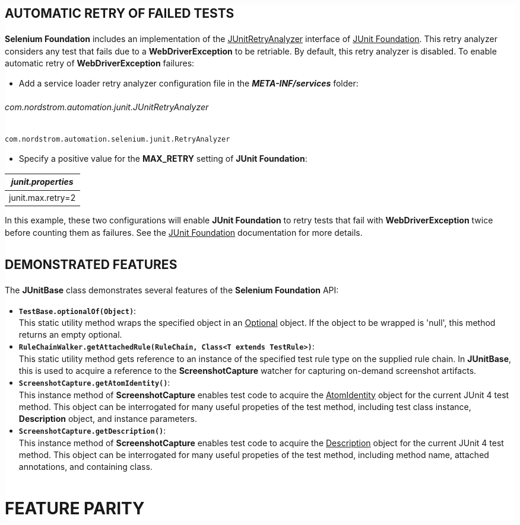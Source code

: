## AUTOMATIC RETRY OF FAILED TESTS

**Selenium Foundation** includes an implementation of the [JUnitRetryAnalyzer](https://github.com/Nordstrom/JUnit-Foundation/blob/master/src/main/java/com/nordstrom/automation/junit/JUnitRetryAnalyzer.java) interface of [JUnit Foundation](https://github.com/Nordstrom/JUnit-Foundation). This retry analyzer considers any test that fails due to a **WebDriverException** to be retriable. By default, this retry analyzer is disabled. To enable automatic retry of **WebDriverException** failures:

* Add a service loader retry analyzer configuration file in the **_META-INF/services_** folder:

###### com.nordstrom.automation.junit.JUnitRetryAnalyzer
```
com.nordstrom.automation.selenium.junit.RetryAnalyzer
```

* Specify a positive value for the **MAX_RETRY** setting of **JUnit Foundation**:

| _junit.properties_ |
| --- |
| junit.max.retry=2 |

In this example, these two configurations will enable **JUnit Foundation** to retry tests that fail with **WebDriverException** twice before counting them as failures. See the [JUnit Foundation](https://github.com/Nordstrom/JUnit-Foundation#automatic-retry-of-failed-tests) documentation for more details.

## DEMONSTRATED FEATURES

The **JUnitBase** class demonstrates several features of the **Selenium Foundation** API:

* **`TestBase.optionalOf(Object)`**:  
This static utility method wraps the specified object in an [Optional](https://google.github.io/guava/releases/19.0/api/docs/com/google/common/base/Optional.html) object. If the object to be wrapped is 'null', this method returns an empty optional.
* **`RuleChainWalker.getAttachedRule(RuleChain, Class<T extends TestRule>)`**:  
This static utility method gets reference to an instance of the specified test rule type on the supplied rule chain. In **JUnitBase**, this is used to acquire a reference to the **ScreenshotCapture** watcher for capturing on-demand screenshot artifacts.
* **`ScreenshotCapture.getAtomIdentity()`**:  
This instance method of **ScreenshotCapture** enables test code to acquire the [AtomIdentity](https://github.com/Nordstrom/JUnit-Foundation/blob/master/src/main/java/com/nordstrom/automation/junit/AtomIdentity.java) object for the current JUnit 4 test method. This object can be interrogated for many useful propeties of the test method, including test class instance, **Description** object, and instance parameters.
* **`ScreenshotCapture.getDescription()`**:  
This instance method of **ScreenshotCapture** enables test code to acquire the [Description](http://junit.org/junit4/javadoc/latest/org/junit/runner/Description.html) object for the current JUnit 4 test method. This object can be interrogated for many useful propeties of the test method, including method name, attached annotations, and containing class.

# FEATURE PARITY
